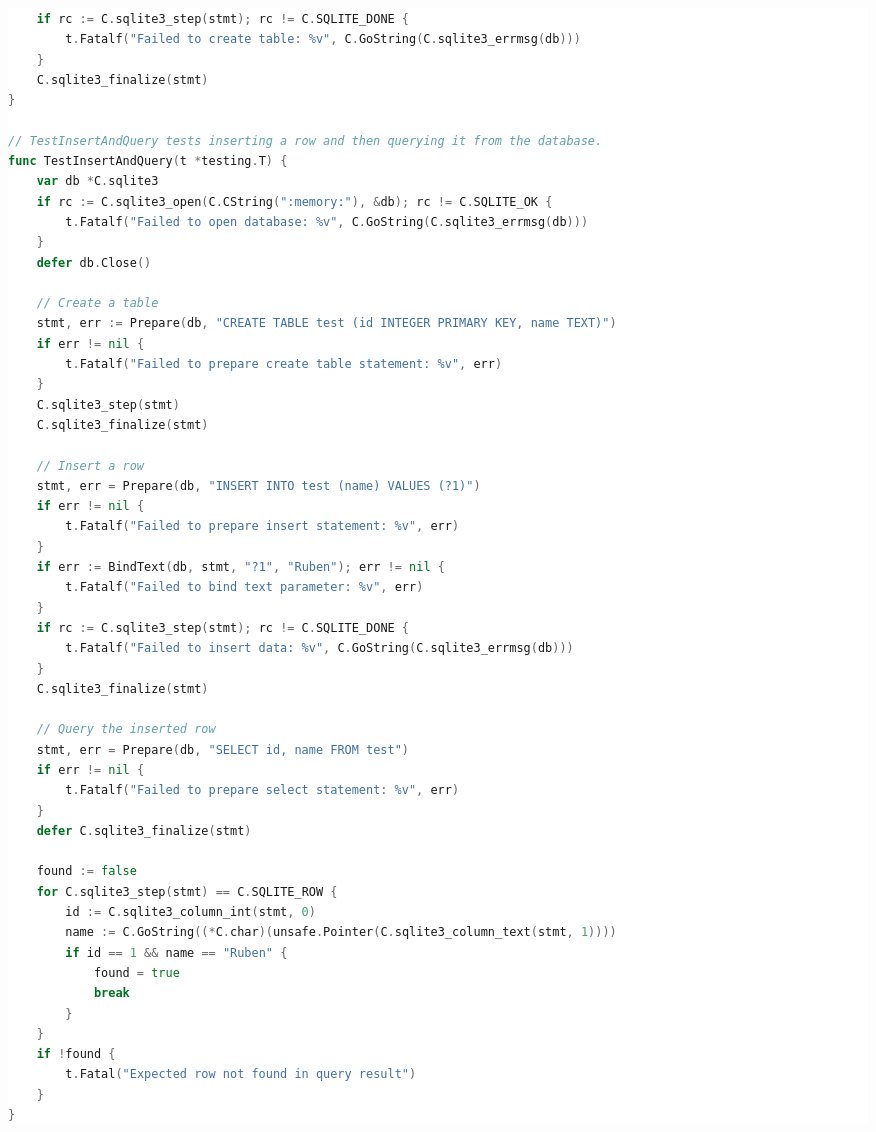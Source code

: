 ```go
    if rc := C.sqlite3_step(stmt); rc != C.SQLITE_DONE {
        t.Fatalf("Failed to create table: %v", C.GoString(C.sqlite3_errmsg(db)))
    }
    C.sqlite3_finalize(stmt)
}

// TestInsertAndQuery tests inserting a row and then querying it from the database.
func TestInsertAndQuery(t *testing.T) {
    var db *C.sqlite3
    if rc := C.sqlite3_open(C.CString(":memory:"), &db); rc != C.SQLITE_OK {
        t.Fatalf("Failed to open database: %v", C.GoString(C.sqlite3_errmsg(db)))
    }
    defer db.Close()

    // Create a table
    stmt, err := Prepare(db, "CREATE TABLE test (id INTEGER PRIMARY KEY, name TEXT)")
    if err != nil {
        t.Fatalf("Failed to prepare create table statement: %v", err)
    }
    C.sqlite3_step(stmt)
    C.sqlite3_finalize(stmt)

    // Insert a row
    stmt, err = Prepare(db, "INSERT INTO test (name) VALUES (?1)")
    if err != nil {
        t.Fatalf("Failed to prepare insert statement: %v", err)
    }
    if err := BindText(db, stmt, "?1", "Ruben"); err != nil {
        t.Fatalf("Failed to bind text parameter: %v", err)
    }
    if rc := C.sqlite3_step(stmt); rc != C.SQLITE_DONE {
        t.Fatalf("Failed to insert data: %v", C.GoString(C.sqlite3_errmsg(db)))
    }
    C.sqlite3_finalize(stmt)

    // Query the inserted row
    stmt, err = Prepare(db, "SELECT id, name FROM test")
    if err != nil {
        t.Fatalf("Failed to prepare select statement: %v", err)
    }
    defer C.sqlite3_finalize(stmt)

    found := false
    for C.sqlite3_step(stmt) == C.SQLITE_ROW {
        id := C.sqlite3_column_int(stmt, 0)
        name := C.GoString((*C.char)(unsafe.Pointer(C.sqlite3_column_text(stmt, 1))))
        if id == 1 && name == "Ruben" {
            found = true
            break
        }
    }
    if !found {
        t.Fatal("Expected row not found in query result")
    }
}
```
